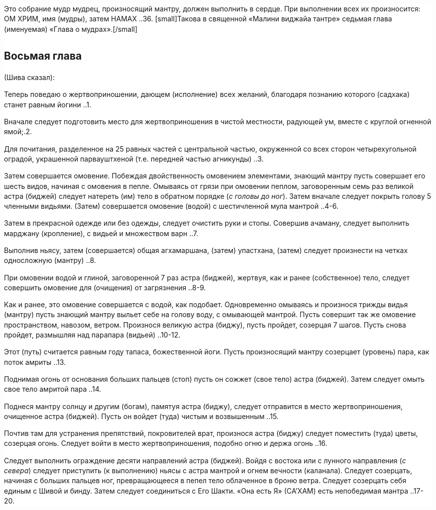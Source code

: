 Это собрание мудр мудрец, произносящий мантру, должен выполнить в сердце. При выполнении всех их произносится: ОМ ХРИМ, имя (мудры), затем НАМАХ ..36.
[small]Такова в священной «Малини виджайа тантре» седьмая глава (именуемая) «Глава о мудрах».[/small]

## Восьмая глава

(Шива сказал):

Теперь поведаю о жертвоприношении, дающем (исполнение) всех желаний, благодаря познанию которого (садхака) станет равным йогини ..1.

Вначале следует подготовить место для жертвоприношения в чистой местности, радующей ум, вместе с круглой огненной ямой;.2.

Для почитания, разделенное на 25 равных частей с центральной частью, окруженной со всех сторон четырехугольной оградой, украшенной парвауштхеной (т.е. передней частью агникунды) ..3.

Затем совершается омовение. Побеждая двойственность омовением элементами, знающий мантру пусть совершает его шесть видов, начиная с омовения в пепле. Омываясь от грязи при омовении пеплом, заговоренным семь раз великой астра (биджей) следует натереть (им) тело в обратном порядке (_с головы до ног_). Затем вначале следует покрыть голову 5 членными видьями. (Затем) совершается омовение (водой) с шестичленной мула мантрой ..4-6.

Затем в прекрасной одежде или без одежды, следует очистить руки и стопы. Совершив ачаману, следует выполнить марджану (кропление), с видьей и множеством варн ..7.

Выполнив ньясу, затем (совершается) общая агхамаршана, (затем) упастхана, (затем) следует произнести на четках односложную (мантру) ..8.

При омовении водой и глиной, заговоренной 7 раз астра (биджей), жертвуя, как и ранее (собственное) тело, следует совершить омовение для (очищения) от загрязнения ..8-9.

Как и ранее, это омовение совершается с водой, как подобает. Одновременно омываясь и произнося трижды видья (мантру) пусть знающий мантру выльет себе на голову воду, с омывающей мантрой. Пусть совершит так же омовение пространством, навозом, ветром. Произнося великую астра (биджу), пусть пройдет, созерцая 7 шагов. Пусть снова пройдет, размышляя над парапара (видьей) ..10-12.

Этот (путь) считается равным году тапаса, божественной йоги. Пусть произносящий мантру созерцает (уровень) пара, как поток амриты ..13.

Поднимая огонь от основания больших пальцев (стоп) пусть он сожжет (свое тело) астра (биджей). Затем следует омыть свое тело амритой пара ..14.

Поднеся мантру солнцу и другим (богам), памятуя астра (биджу), следует отправится в место жертвоприношения, очищенное астра (биджей). Пусть он войдет (туда) чистым и возвышенным ..15.

Почтив там для устранения препятствий, покровителей врат, произнося астра (биджу) следует поместить (туда) цветы, созерцая огонь. Следует войти в место жертвоприношения, подобно огню и держа огонь ..16.

Следует выполнить ограждение десяти направлений астра (биджей). Войдя с востока или с лунного направления (_с севера_) следует приступить (к выполнению) ньясы с астра мантрой и огнем вечности (каланала). Следует созерцать, начиная с больших пальцев ног, превращающееся в пепел тело облаченное в броню ветра. Следует созерцать себя единым с Шивой и бинду. Затем следует соединиться с Его Шакти. «Она есть Я» (СА’ХАМ) есть непобедимая мантра ..17-20.

